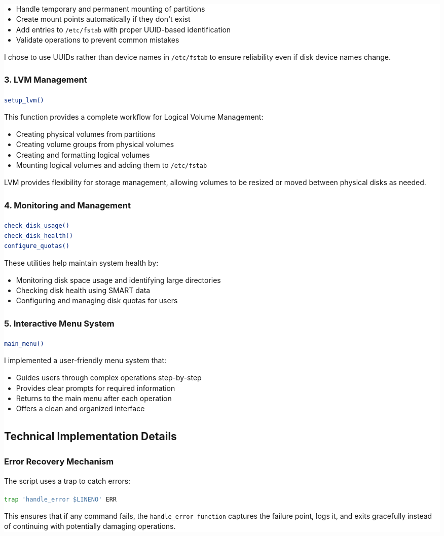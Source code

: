 - Handle temporary and permanent mounting of partitions
- Create mount points automatically if they don't exist
- Add entries to `/etc/fstab` with proper UUID-based identification
- Validate operations to prevent common mistakes

I chose to use UUIDs rather than device names in `/etc/fstab` to ensure reliability even if disk device names change.

### 3. LVM Management
```sh
setup_lvm()
```
This function provides a complete workflow for Logical Volume Management:

- Creating physical volumes from partitions
- Creating volume groups from physical volumes
- Creating and formatting logical volumes
- Mounting logical volumes and adding them to `/etc/fstab`

LVM provides flexibility for storage management, allowing volumes to be resized or moved between physical disks as needed.

### 4. Monitoring and Management
```sh
check_disk_usage()
check_disk_health()
configure_quotas()
```
These utilities help maintain system health by:

- Monitoring disk space usage and identifying large directories
- Checking disk health using SMART data
- Configuring and managing disk quotas for users

### 5. Interactive Menu System
```sh
main_menu()
```
I implemented a user-friendly menu system that:

- Guides users through complex operations step-by-step
- Provides clear prompts for required information
- Returns to the main menu after each operation
- Offers a clean and organized interface

## Technical Implementation Details
### Error Recovery Mechanism
The script uses a trap to catch errors:
```sh
trap 'handle_error $LINENO' ERR
```
This ensures that if any command fails, the `handle_error function` captures the failure point, logs it, and exits gracefully instead of continuing with potentially damaging operations.
